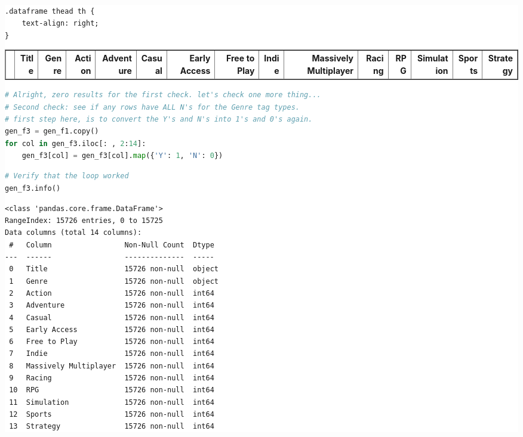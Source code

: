     .dataframe thead th {
        text-align: right;
    }
</style>
<table border="1" class="dataframe">
  <thead>
    <tr style="text-align: right;">
      <th></th>
      <th>Title</th>
      <th>Genre</th>
      <th>Action</th>
      <th>Adventure</th>
      <th>Casual</th>
      <th>Early Access</th>
      <th>Free to Play</th>
      <th>Indie</th>
      <th>Massively Multiplayer</th>
      <th>Racing</th>
      <th>RPG</th>
      <th>Simulation</th>
      <th>Sports</th>
      <th>Strategy</th>
    </tr>
  </thead>
  <tbody>
  </tbody>
</table>
</div>




```python
# Alright, zero results for the first check. let's check one more thing...
# Second check: see if any rows have ALL N's for the Genre tag types.
# first step here, is to convert the Y's and N's into 1's and 0's again.
gen_f3 = gen_f1.copy()
for col in gen_f3.iloc[: , 2:14]:
    gen_f3[col] = gen_f3[col].map({'Y': 1, 'N': 0})
```


```python
# Verify that the loop worked
gen_f3.info()
```

    <class 'pandas.core.frame.DataFrame'>
    RangeIndex: 15726 entries, 0 to 15725
    Data columns (total 14 columns):
     #   Column                 Non-Null Count  Dtype 
    ---  ------                 --------------  ----- 
     0   Title                  15726 non-null  object
     1   Genre                  15726 non-null  object
     2   Action                 15726 non-null  int64 
     3   Adventure              15726 non-null  int64 
     4   Casual                 15726 non-null  int64 
     5   Early Access           15726 non-null  int64 
     6   Free to Play           15726 non-null  int64 
     7   Indie                  15726 non-null  int64 
     8   Massively Multiplayer  15726 non-null  int64 
     9   Racing                 15726 non-null  int64 
     10  RPG                    15726 non-null  int64 
     11  Simulation             15726 non-null  int64 
     12  Sports                 15726 non-null  int64 
     13  Strategy               15726 non-null  int64 